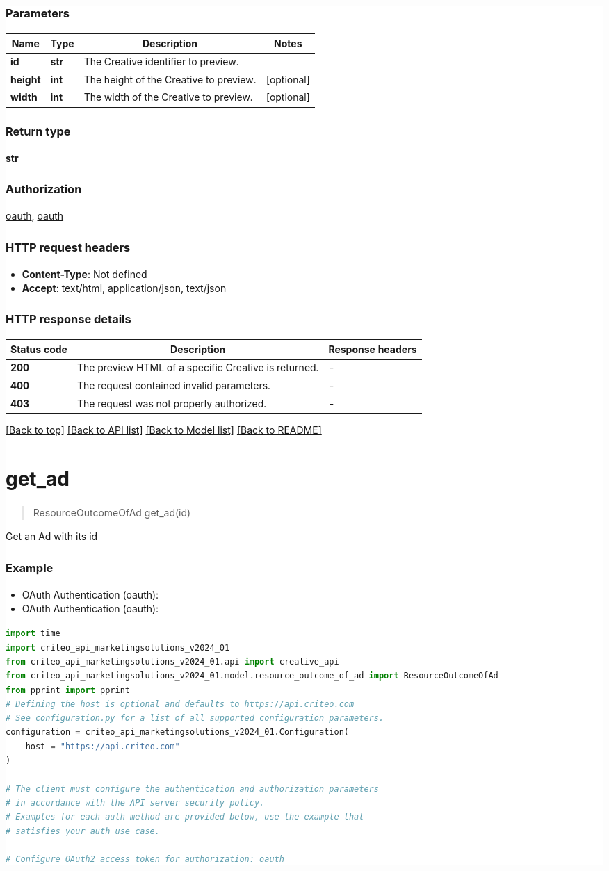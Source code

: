 ```python
```


### Parameters

Name | Type | Description  | Notes
------------- | ------------- | ------------- | -------------
 **id** | **str**| The Creative identifier to preview. |
 **height** | **int**| The height of the Creative to preview. | [optional]
 **width** | **int**| The width of the Creative to preview. | [optional]

### Return type

**str**

### Authorization

[oauth](../README.md#oauth), [oauth](../README.md#oauth)

### HTTP request headers

 - **Content-Type**: Not defined
 - **Accept**: text/html, application/json, text/json


### HTTP response details

| Status code | Description | Response headers |
|-------------|-------------|------------------|
**200** | The preview HTML of a specific Creative is returned. |  -  |
**400** | The request contained invalid parameters. |  -  |
**403** | The request was not properly authorized. |  -  |

[[Back to top]](#) [[Back to API list]](../README.md#documentation-for-api-endpoints) [[Back to Model list]](../README.md#documentation-for-models) [[Back to README]](../README.md)

# **get_ad**
> ResourceOutcomeOfAd get_ad(id)



Get an Ad with its id

### Example

* OAuth Authentication (oauth):
* OAuth Authentication (oauth):

```python
import time
import criteo_api_marketingsolutions_v2024_01
from criteo_api_marketingsolutions_v2024_01.api import creative_api
from criteo_api_marketingsolutions_v2024_01.model.resource_outcome_of_ad import ResourceOutcomeOfAd
from pprint import pprint
# Defining the host is optional and defaults to https://api.criteo.com
# See configuration.py for a list of all supported configuration parameters.
configuration = criteo_api_marketingsolutions_v2024_01.Configuration(
    host = "https://api.criteo.com"
)

# The client must configure the authentication and authorization parameters
# in accordance with the API server security policy.
# Examples for each auth method are provided below, use the example that
# satisfies your auth use case.

# Configure OAuth2 access token for authorization: oauth
```